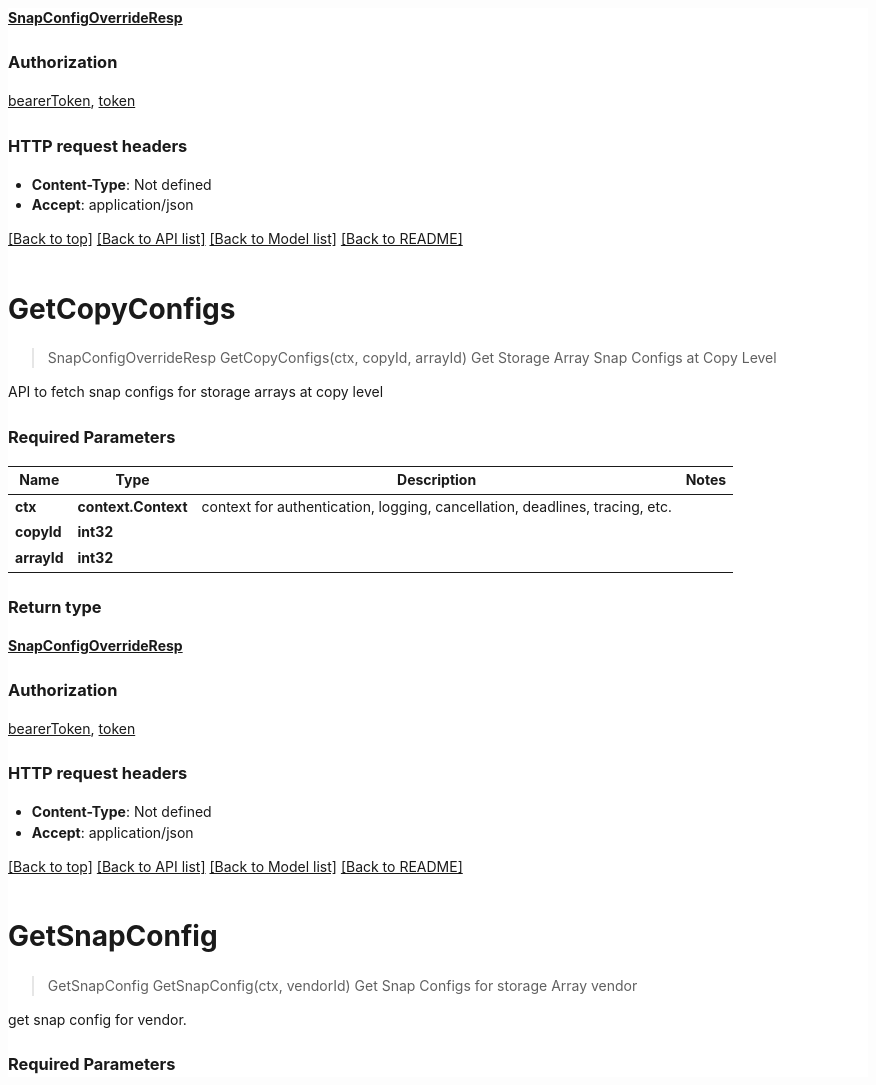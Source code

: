 [**SnapConfigOverrideResp**](SnapConfigOverrideResp.md)

### Authorization

[bearerToken](../README.md#bearerToken), [token](../README.md#token)

### HTTP request headers

 - **Content-Type**: Not defined
 - **Accept**: application/json

[[Back to top]](#) [[Back to API list]](../README.md#documentation-for-api-endpoints) [[Back to Model list]](../README.md#documentation-for-models) [[Back to README]](../README.md)

# **GetCopyConfigs**
> SnapConfigOverrideResp GetCopyConfigs(ctx, copyId, arrayId)
Get Storage Array Snap Configs at Copy Level

API to fetch snap configs for storage arrays at copy level

### Required Parameters

Name | Type | Description  | Notes
------------- | ------------- | ------------- | -------------
 **ctx** | **context.Context** | context for authentication, logging, cancellation, deadlines, tracing, etc.
  **copyId** | **int32**|  | 
  **arrayId** | **int32**|  | 

### Return type

[**SnapConfigOverrideResp**](SnapConfigOverrideResp.md)

### Authorization

[bearerToken](../README.md#bearerToken), [token](../README.md#token)

### HTTP request headers

 - **Content-Type**: Not defined
 - **Accept**: application/json

[[Back to top]](#) [[Back to API list]](../README.md#documentation-for-api-endpoints) [[Back to Model list]](../README.md#documentation-for-models) [[Back to README]](../README.md)

# **GetSnapConfig**
> GetSnapConfig GetSnapConfig(ctx, vendorId)
Get Snap Configs for storage Array vendor

get snap config for vendor.

### Required Parameters
